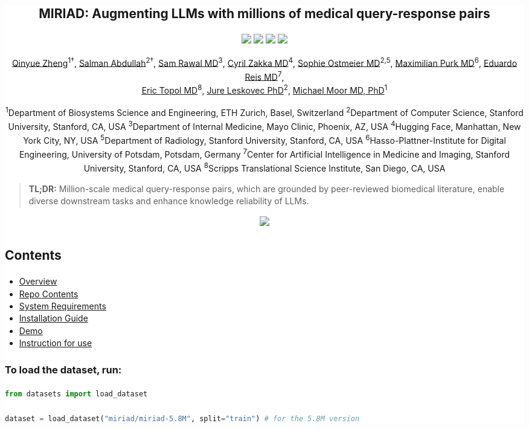 <h2 align="center">MIRIAD: Augmenting LLMs with millions of medical query-response pairs</h2>

<p align="center">
  <a href="https://arxiv.org/pdf/2506.06091" target="_blank"><img src="https://img.shields.io/badge/arXiv-2506.06091-red"></a>
  <a href="https://med-miriad.github.io/" target="_blank"><img src="https://img.shields.io/badge/Project-Page-brightgreen"></a>
  <a href="https://huggingface.co/miriad" target="_blank"><img src="https://img.shields.io/badge/%F0%9F%A4%97%20Hugging%20Face-Dataset-orange"></a>
  <a href="https://med-miriad.github.io/demo/" target="_blank"><img src="https://img.shields.io/badge/MIRIAD%20Atlas-Demo-blue"></a>

</p>

<p align="center">
  <a href="https://www.linkedin.com/in/qinyue-zheng-526b391a4" target="_blank">Qinyue Zheng</a><sup>1&dagger;</sup>, <a href="https://www.salmanabdullah.com/" target="_blank">Salman Abdullah</a><sup>2&dagger;</sup>, <a href="https://samrawal.com/">Sam Rawal MD</a><sup>3</sup>, <a href="https://cyrilzakka.github.io/" target="_blank">Cyril Zakka MD</a><sup>4</sup>, <a href="https://profiles.stanford.edu/sophie-ostmeier" target="_blank">Sophie Ostmeier MD</a><sup>2,5</sup>, <a href="https://www.linkedin.com/in/maximilian-purk-a87978235" target="_blank">Maximilian Purk MD</a><sup>6</sup>, <a href="https://www.linkedin.com/in/edreismd/" target="_blank">Eduardo Reis MD</a><sup>7</sup>, <br><a href="https://www.scripps.edu/faculty/topol/" target="_blank">Eric Topol MD</a><sup>8</sup>, <a href="https://cs.stanford.edu/people/jure/" target="_blank">Jure Leskovec PhD</a><sup>2</sup>, <a href="https://michaelmoor.me/" target="_blank">Michael Moor MD, PhD</a><sup>1</sup>
  <p align="center"><sup>1</sup>Department of Biosystems Science and Engineering, ETH Zurich, Basel, Switzerland
  <sup>2</sup>Department of Computer Science, Stanford University, Stanford, CA, USA
  <sup>3</sup>Department of Internal Medicine, Mayo Clinic, Phoenix, AZ, USA
  <sup>4</sup>Hugging Face, Manhattan, New York City, NY, USA
  <sup>5</sup>Department of Radiology, Stanford University, Stanford, CA, USA
  <sup>6</sup>Hasso-Plattner-Institute for Digital Engineering, University of Potsdam, Potsdam, Germany
  <sup>7</sup>Center for Artificial Intelligence in Medicine and Imaging, Stanford University, Stanford, CA, USA
  <sup>8</sup>Scripps Translational Science Institute, San Diego, CA, USA
  </p>
</p>

> **TL;DR:** Million-scale medical query-response pairs, which are grounded by peer-reviewed biomedical literature, enable diverse downstream tasks and enhance knowledge reliability of LLMs.

<p align="center"><img width="750" src=".github/overview.png"></p>

## Contents

- [Overview](#overview)
- [Repo Contents](#repo-contents)
- [System Requirements](#system-requirements)
- [Installation Guide](#installation-guide)
- [Demo](#demo)
- [Instruction for use](#instruction-for-use)

### To load the dataset, run:
```python
from datasets import load_dataset

dataset = load_dataset("miriad/miriad-5.8M", split="train") # for the 5.8M version
```

